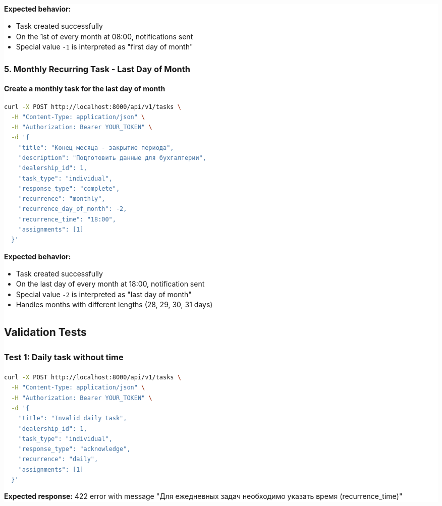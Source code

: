 **Expected behavior:**
- Task created successfully
- On the 1st of every month at 08:00, notifications sent
- Special value `-1` is interpreted as "first day of month"

### 5. Monthly Recurring Task - Last Day of Month

**Create a monthly task for the last day of month**

```bash
curl -X POST http://localhost:8000/api/v1/tasks \
  -H "Content-Type: application/json" \
  -H "Authorization: Bearer YOUR_TOKEN" \
  -d '{
    "title": "Конец месяца - закрытие периода",
    "description": "Подготовить данные для бухгалтерии",
    "dealership_id": 1,
    "task_type": "individual",
    "response_type": "complete",
    "recurrence": "monthly",
    "recurrence_day_of_month": -2,
    "recurrence_time": "18:00",
    "assignments": [1]
  }'
```

**Expected behavior:**
- Task created successfully
- On the last day of every month at 18:00, notification sent
- Special value `-2` is interpreted as "last day of month"
- Handles months with different lengths (28, 29, 30, 31 days)

## Validation Tests

### Test 1: Daily task without time

```bash
curl -X POST http://localhost:8000/api/v1/tasks \
  -H "Content-Type: application/json" \
  -H "Authorization: Bearer YOUR_TOKEN" \
  -d '{
    "title": "Invalid daily task",
    "dealership_id": 1,
    "task_type": "individual",
    "response_type": "acknowledge",
    "recurrence": "daily",
    "assignments": [1]
  }'
```

**Expected response:** 422 error with message "Для ежедневных задач необходимо указать время (recurrence_time)"
